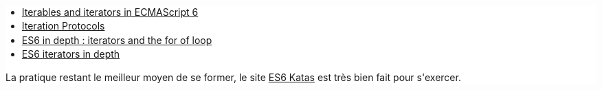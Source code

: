- [Iterables and iterators in ECMAScript 6](http://www.2ality.com/2015/02/es6-iteration.html)
- [Iteration Protocols](https://developer.mozilla.org/en-US/docs/Web/JavaScript/Reference/Iteration_protocols)
- [ES6 in depth : iterators and the for of loop](https://hacks.mozilla.org/2015/04/es6-in-depth-iterators-and-the-for-of-loop/)
- [ES6 iterators in depth](https://ponyfoo.com/articles/es6-iterators-in-depth)

La pratique restant le meilleur moyen de se former, le site
[ES6 Katas](http://es6katas.org/) est très bien fait pour s'exercer.
